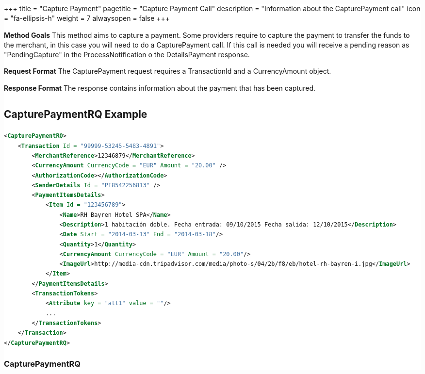 +++
title = "Capture Payment"
pagetitle = "Capture Payment Call"
description = "Information about the CapturePayment call"
icon = "fa-ellipsis-h"
weight = 7
alwaysopen = false
+++

**Method Goals**
This method aims to capture a payment. Some providers require to capture the payment to transfer the funds to the merchant, in this case you will need to do a CapturePayment call. If this call is needed you will receive a pending reason as "PendingCapture" in the ProcessNotification o the DetailsPayment response.

**Request Format**
The CapturePayment request requires a TransactionId and a CurrencyAmount object.

**Response Format**
The response contains information about the payment that has been captured.

## CapturePaymentRQ Example

~~~xml
<CapturePaymentRQ>
    <Transaction Id = "99999-53245-5483-4891">
        <MerchantReference>12346879</MerchantReference>
        <CurrencyAmount CurrencyCode = "EUR" Amount = "20.00" />
        <AuthorizationCode></AuthorizationCode>
        <SenderDetails Id = "PI8542256813" />
        <PaymentItemsDetails>
            <Item Id = "123456789">
                <Name>RH Bayren Hotel SPA</Name>
                <Description>1 habitación doble. Fecha entrada: 09/10/2015 Fecha salida: 12/10/2015</Description>
                <Date Start = "2014-03-13" End = "2014-03-18"/>
                <Quantity>1</Quantity>
                <CurrencyAmount CurrencyCode = "EUR" Amount = "20.00"/>
                <ImageUrl>http://media-cdn.tripadvisor.com/media/photo-s/04/2b/f8/eb/hotel-rh-bayren-i.jpg</ImageUrl>
            </Item>
        </PaymentItemsDetails>
        <TransactionTokens>
            <Attribute key = "att1" value = ""/>
            ...
        </TransactionTokens>
    </Transaction>
</CapturePaymentRQ>
~~~

### CapturePaymentRQ

